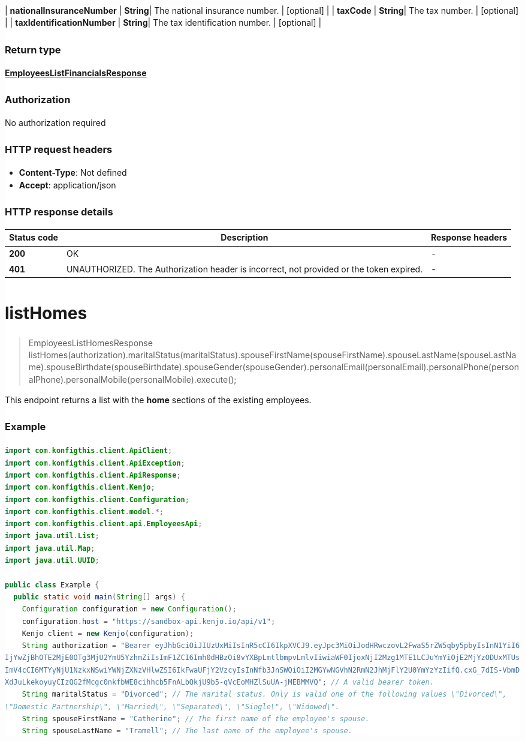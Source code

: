 | **nationalInsuranceNumber** | **String**| The national insurance number. | [optional] |
| **taxCode** | **String**| The tax number. | [optional] |
| **taxIdentificationNumber** | **String**| The tax identification number. | [optional] |

### Return type

[**EmployeesListFinancialsResponse**](EmployeesListFinancialsResponse.md)

### Authorization

No authorization required

### HTTP request headers

 - **Content-Type**: Not defined
 - **Accept**: application/json

### HTTP response details
| Status code | Description | Response headers |
|-------------|-------------|------------------|
| **200** | OK |  -  |
| **401** | UNAUTHORIZED. The Authorization header is incorrect, not provided or the token expired. |  -  |

<a name="listHomes"></a>
# **listHomes**
> EmployeesListHomesResponse listHomes(authorization).maritalStatus(maritalStatus).spouseFirstName(spouseFirstName).spouseLastName(spouseLastName).spouseBirthdate(spouseBirthdate).spouseGender(spouseGender).personalEmail(personalEmail).personalPhone(personalPhone).personalMobile(personalMobile).execute();



This endpoint returns a list with the **home** sections of the existing employees.

### Example
```java
import com.konfigthis.client.ApiClient;
import com.konfigthis.client.ApiException;
import com.konfigthis.client.ApiResponse;
import com.konfigthis.client.Kenjo;
import com.konfigthis.client.Configuration;
import com.konfigthis.client.model.*;
import com.konfigthis.client.api.EmployeesApi;
import java.util.List;
import java.util.Map;
import java.util.UUID;

public class Example {
  public static void main(String[] args) {
    Configuration configuration = new Configuration();
    configuration.host = "https://sandbox-api.kenjo.io/api/v1";
    Kenjo client = new Kenjo(configuration);
    String authorization = "Bearer eyJhbGciOiJIUzUxMiIsInR5cCI6IkpXVCJ9.eyJpc3MiOiJodHRwczovL2FwaS5rZW5qby5pbyIsInN1YiI6IjYwZjBhOTE2MjE0OTg3MjU2YmU5YzhmZiIsImF1ZCI6Imh0dHBzOi8vYXBpLmtlbmpvLmlvIiwiaWF0IjoxNjI2Mzg1MTE1LCJuYmYiOjE2MjYzODUxMTUsImV4cCI6MTYyNjU1NzkxNSwiYWNjZXNzVHlwZSI6IkFwaUFjY2VzcyIsInNfb3JnSWQiOiI2MGYwNGVhN2RmN2JhMjFlY2U0YmYzYzIifQ.cxG_7dIS-VbmDXdJuLkekoyuyCIzQG2fMcgc0nkfbWE8cihhcb5FnALbQkjU9b5-qVcEoMHZlSuUA-jMEBMMVQ"; // A valid bearer token.
    String maritalStatus = "Divorced"; // The marital status. Only is valid one of the following values \"Divorced\", \"Domestic Partnership\", \"Married\", \"Separated\", \"Single\", \"Widowed\".
    String spouseFirstName = "Catherine"; // The first name of the employee's spouse.
    String spouseLastName = "Tramell"; // The last name of the employee's spouse.
```